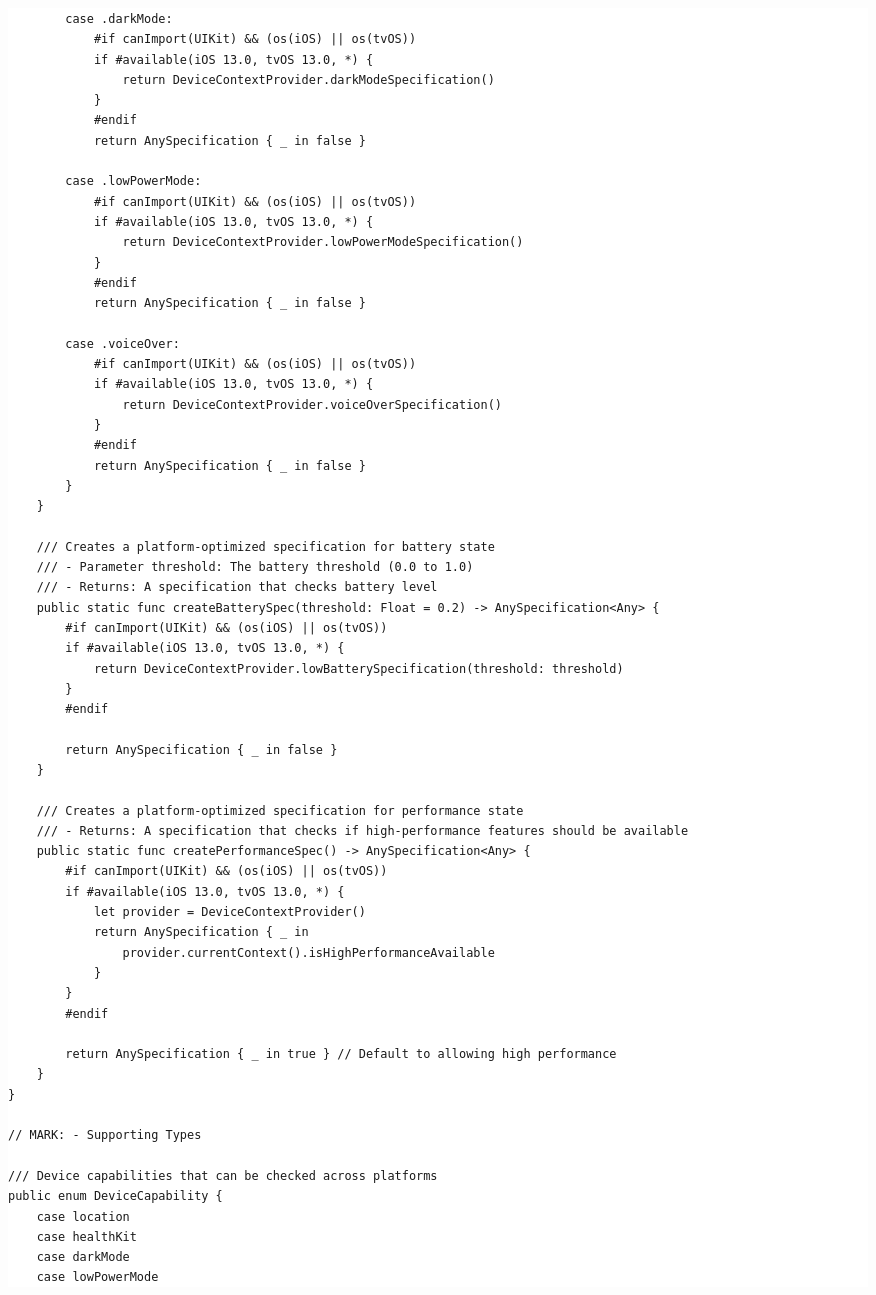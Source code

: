 ```
        case .darkMode:
            #if canImport(UIKit) && (os(iOS) || os(tvOS))
            if #available(iOS 13.0, tvOS 13.0, *) {
                return DeviceContextProvider.darkModeSpecification()
            }
            #endif
            return AnySpecification { _ in false }

        case .lowPowerMode:
            #if canImport(UIKit) && (os(iOS) || os(tvOS))
            if #available(iOS 13.0, tvOS 13.0, *) {
                return DeviceContextProvider.lowPowerModeSpecification()
            }
            #endif
            return AnySpecification { _ in false }

        case .voiceOver:
            #if canImport(UIKit) && (os(iOS) || os(tvOS))
            if #available(iOS 13.0, tvOS 13.0, *) {
                return DeviceContextProvider.voiceOverSpecification()
            }
            #endif
            return AnySpecification { _ in false }
        }
    }

    /// Creates a platform-optimized specification for battery state
    /// - Parameter threshold: The battery threshold (0.0 to 1.0)
    /// - Returns: A specification that checks battery level
    public static func createBatterySpec(threshold: Float = 0.2) -> AnySpecification<Any> {
        #if canImport(UIKit) && (os(iOS) || os(tvOS))
        if #available(iOS 13.0, tvOS 13.0, *) {
            return DeviceContextProvider.lowBatterySpecification(threshold: threshold)
        }
        #endif

        return AnySpecification { _ in false }
    }

    /// Creates a platform-optimized specification for performance state
    /// - Returns: A specification that checks if high-performance features should be available
    public static func createPerformanceSpec() -> AnySpecification<Any> {
        #if canImport(UIKit) && (os(iOS) || os(tvOS))
        if #available(iOS 13.0, tvOS 13.0, *) {
            let provider = DeviceContextProvider()
            return AnySpecification { _ in
                provider.currentContext().isHighPerformanceAvailable
            }
        }
        #endif

        return AnySpecification { _ in true } // Default to allowing high performance
    }
}

// MARK: - Supporting Types

/// Device capabilities that can be checked across platforms
public enum DeviceCapability {
    case location
    case healthKit
    case darkMode
    case lowPowerMode
```